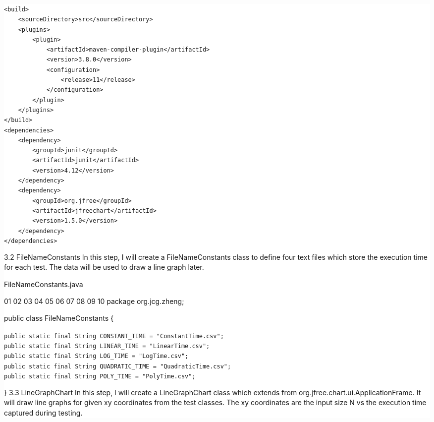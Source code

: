     <build>
        <sourceDirectory>src</sourceDirectory>
        <plugins>
            <plugin>
                <artifactId>maven-compiler-plugin</artifactId>
                <version>3.8.0</version>
                <configuration>
                    <release>11</release>
                </configuration>
            </plugin>
        </plugins>
    </build>
    <dependencies>
        <dependency>
            <groupId>junit</groupId>
            <artifactId>junit</artifactId>
            <version>4.12</version>
        </dependency>
        <dependency>
            <groupId>org.jfree</groupId>
            <artifactId>jfreechart</artifactId>
            <version>1.5.0</version>
        </dependency>
    </dependencies>
</project>
3.2 FileNameConstants
In this step, I will create a FileNameConstants class to define four text files which store the execution time for each test. The data will be used to draw a line graph later.

FileNameConstants.java

01
02
03
04
05
06
07
08
09
10
package org.jcg.zheng;

public class FileNameConstants {

    public static final String CONSTANT_TIME = "ConstantTime.csv";
    public static final String LINEAR_TIME = "LinearTime.csv";
    public static final String LOG_TIME = "LogTime.csv";
    public static final String QUADRATIC_TIME = "QuadraticTime.csv";
    public static final String POLY_TIME = "PolyTime.csv";
}
3.3 LineGraphChart
In this step, I will create a LineGraphChart class which extends from org.jfree.chart.ui.ApplicationFrame. It will draw line graphs for given xy coordinates from the test classes. The xy coordinates are the input size N vs the execution time captured during testing.
